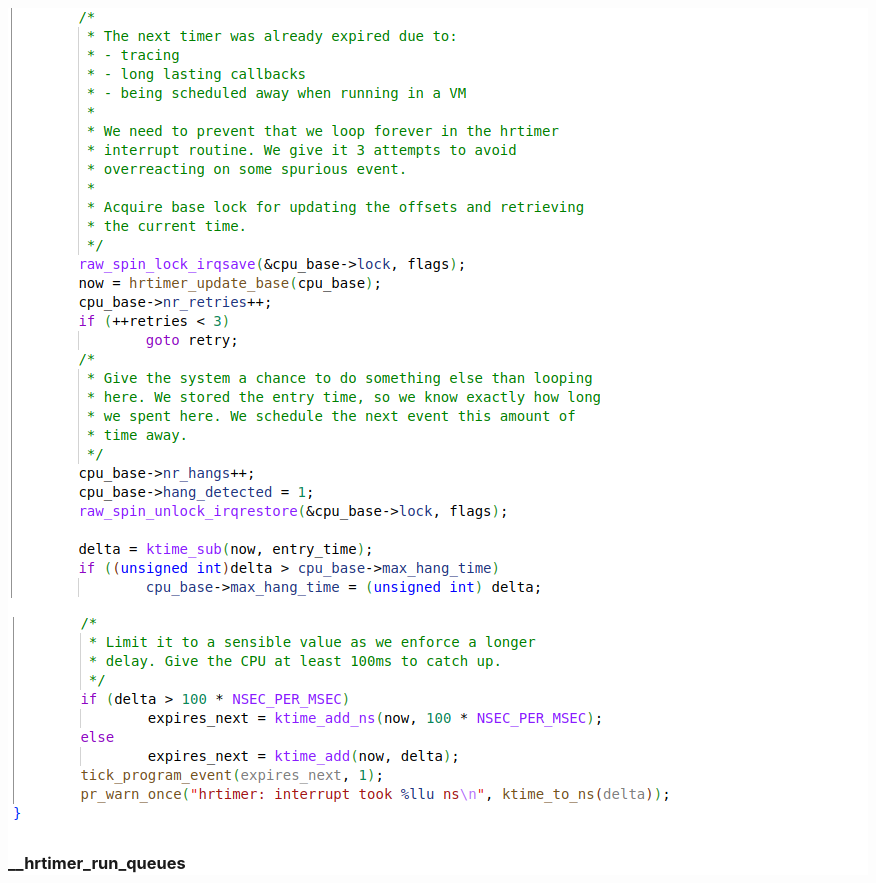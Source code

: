 ![image-20240726163708673](./.05_kernel_sched/image-20240726163708673.png)

![image-20240726163730652](./.05_kernel_sched/image-20240726163730652.png)



### __hrtimer_run_queues
